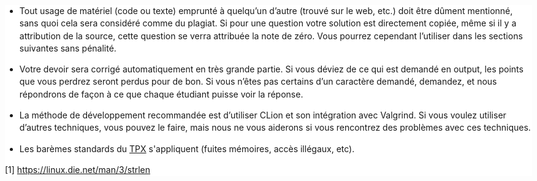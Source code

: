 -   Tout usage de matériel (code ou texte) emprunté à quelqu’un d’autre
    (trouvé sur le web, etc.) doit être dûment mentionné, sans quoi cela
    sera considéré comme du plagiat. Si pour une question votre solution
    est directement copiée, même si il y a attribution de la source,
    cette question se verra attribuée la note de zéro. Vous pourrez
    cependant l’utiliser dans les sections suivantes sans pénalité.

-   Votre devoir sera corrigé automatiquement en très grande partie. Si
    vous déviez de ce qui est demandé en output, les points que vous
    perdrez seront perdus pour de bon. Si vous n’êtes pas certains d’un
    caractère demandé, demandez, et nous répondrons
    de façon à ce que chaque étudiant puisse voir la réponse.

-   La méthode de développement recommandée est d’utiliser CLion et son
    intégration avec Valgrind. Si vous voulez utiliser d’autres
    techniques, vous pouvez le faire, mais nous ne vous aiderons si vous
    rencontrez des problèmes avec ces techniques.
    
- Les barèmes standards du [TPX](https://github.com/IFT2245/TPX) s'appliquent (fuites mémoires, accès illégaux, etc).

[1] https://linux.die.net/man/3/strlen
